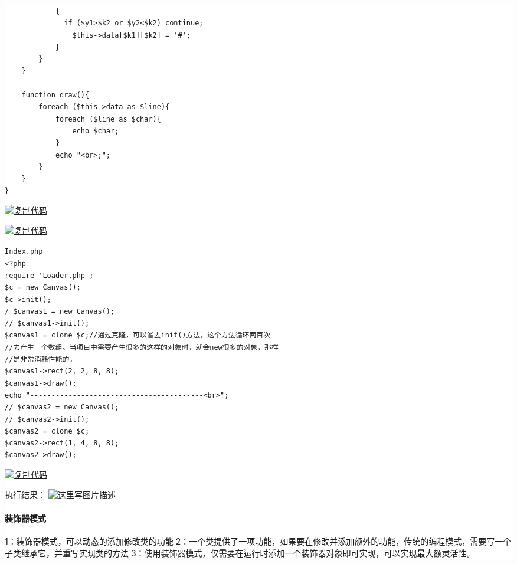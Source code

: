 ```
            {
              if ($y1>$k2 or $y2<$k2) continue;
                $this->data[$k1][$k2] = '#';
            }
        }
    }

    function draw(){
        foreach ($this->data as $line){
            foreach ($line as $char){
                echo $char;
            }
            echo "<br>;";
        }
    }
}
```

[![复制代码](https://common.cnblogs.com/images/copycode.gif)](javascript:void(0);)

[![复制代码](https://common.cnblogs.com/images/copycode.gif)](javascript:void(0);)

```
Index.php
<?php
require 'Loader.php';
$c = new Canvas();
$c->init();
/ $canvas1 = new Canvas();
// $canvas1->init();
$canvas1 = clone $c;//通过克隆，可以省去init()方法，这个方法循环两百次
//去产生一个数组。当项目中需要产生很多的这样的对象时，就会new很多的对象，那样
//是非常消耗性能的。
$canvas1->rect(2, 2, 8, 8);
$canvas1->draw();
echo "-----------------------------------------<br>";
// $canvas2 = new Canvas();
// $canvas2->init();
$canvas2 = clone $c;
$canvas2->rect(1, 4, 8, 8);
$canvas2->draw();
```

[![复制代码](https://common.cnblogs.com/images/copycode.gif)](javascript:void(0);)

执行结果： 
![这里写图片描述](assets/20160921231152043)

#### 装饰器模式

1：装饰器模式，可以动态的添加修改类的功能 
2：一个类提供了一项功能，如果要在修改并添加额外的功能，传统的编程模式，需要写一个子类继承它，并重写实现类的方法 
3：使用装饰器模式，仅需要在运行时添加一个装饰器对象即可实现，可以实现最大额灵活性。
